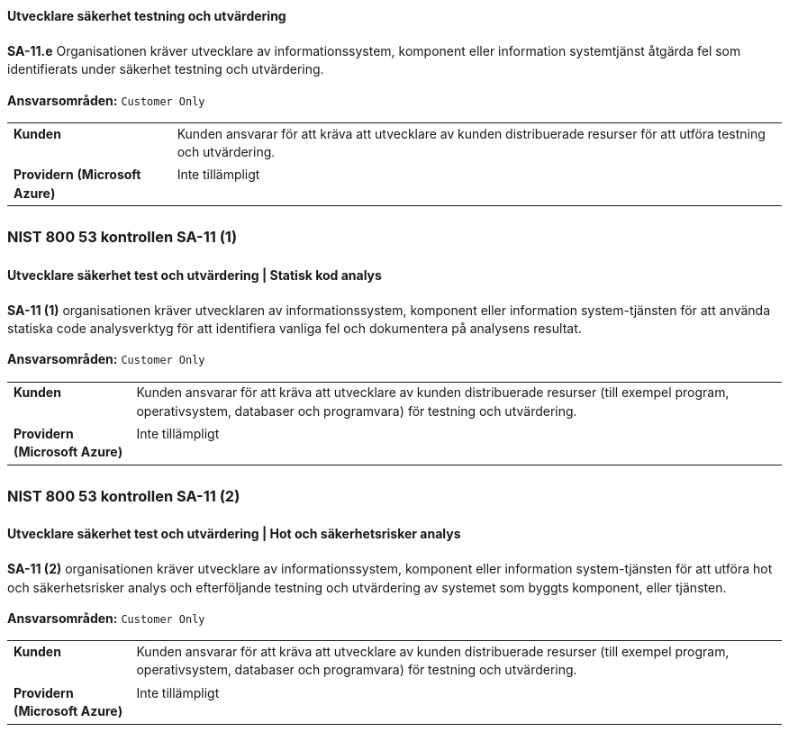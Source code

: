 #### <a name="developer-security-testing-and-evaluation"></a>Utvecklare säkerhet testning och utvärdering

**SA-11.e** Organisationen kräver utvecklare av informationssystem, komponent eller information systemtjänst åtgärda fel som identifierats under säkerhet testning och utvärdering.

**Ansvarsområden:** `Customer Only`

|||
|---|---|
| **Kunden** | Kunden ansvarar för att kräva att utvecklare av kunden distribuerade resurser för att utföra testning och utvärdering. |
| **Providern (Microsoft Azure)** | Inte tillämpligt |


 ### <a name="nist-800-53-control-sa-11-1"></a>NIST 800 53 kontrollen SA-11 (1)

#### <a name="developer-security-testing-and-evaluation--static-code-analysis"></a>Utvecklare säkerhet test och utvärdering | Statisk kod analys

**SA-11 (1)** organisationen kräver utvecklaren av informationssystem, komponent eller information system-tjänsten för att använda statiska code analysverktyg för att identifiera vanliga fel och dokumentera på analysens resultat.

**Ansvarsområden:** `Customer Only`

|||
|---|---|
| **Kunden** | Kunden ansvarar för att kräva att utvecklare av kunden distribuerade resurser (till exempel program, operativsystem, databaser och programvara) för testning och utvärdering. |
| **Providern (Microsoft Azure)** | Inte tillämpligt |


 ### <a name="nist-800-53-control-sa-11-2"></a>NIST 800 53 kontrollen SA-11 (2)

#### <a name="developer-security-testing-and-evaluation--threat-and-vulnerability-analyses"></a>Utvecklare säkerhet test och utvärdering | Hot och säkerhetsrisker analys

**SA-11 (2)** organisationen kräver utvecklare av informationssystem, komponent eller information system-tjänsten för att utföra hot och säkerhetsrisker analys och efterföljande testning och utvärdering av systemet som byggts komponent, eller tjänsten.

**Ansvarsområden:** `Customer Only`

|||
|---|---|
| **Kunden** | Kunden ansvarar för att kräva att utvecklare av kunden distribuerade resurser (till exempel program, operativsystem, databaser och programvara) för testning och utvärdering. |
| **Providern (Microsoft Azure)** | Inte tillämpligt |

